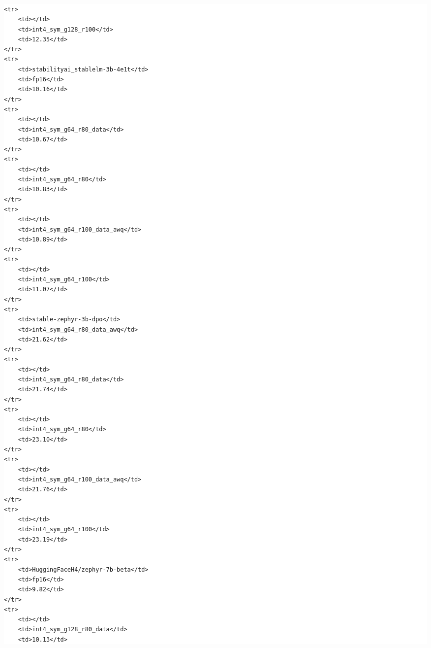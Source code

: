     <tr>
        <td></td>
        <td>int4_sym_g128_r100</td>
        <td>12.35</td>
    </tr>
    <tr>
        <td>stabilityai_stablelm-3b-4e1t</td>
        <td>fp16</td>
        <td>10.16</td>
    </tr>
    <tr>
        <td></td>
        <td>int4_sym_g64_r80_data</td>
        <td>10.67</td>
    </tr>
    <tr>
        <td></td>
        <td>int4_sym_g64_r80</td>
        <td>10.83</td>
    </tr>
    <tr>
        <td></td>
        <td>int4_sym_g64_r100_data_awq</td>
        <td>10.89</td>
    </tr>
    <tr>
        <td></td>
        <td>int4_sym_g64_r100</td>
        <td>11.07</td>
    </tr>
    <tr>
        <td>stable-zephyr-3b-dpo</td>
        <td>int4_sym_g64_r80_data_awq</td>
        <td>21.62</td>
    </tr>
    <tr>
        <td></td>
        <td>int4_sym_g64_r80_data</td>
        <td>21.74</td>
    </tr>
    <tr>
        <td></td>
        <td>int4_sym_g64_r80</td>
        <td>23.10</td>
    </tr>
    <tr>
        <td></td>
        <td>int4_sym_g64_r100_data_awq</td>
        <td>21.76</td>
    </tr>
    <tr>
        <td></td>
        <td>int4_sym_g64_r100</td>
        <td>23.19</td>
    </tr>
    <tr>
        <td>HuggingFaceH4/zephyr-7b-beta</td>
        <td>fp16</td>
        <td>9.82</td>
    </tr>
    <tr>
        <td></td>
        <td>int4_sym_g128_r80_data</td>
        <td>10.13</td>